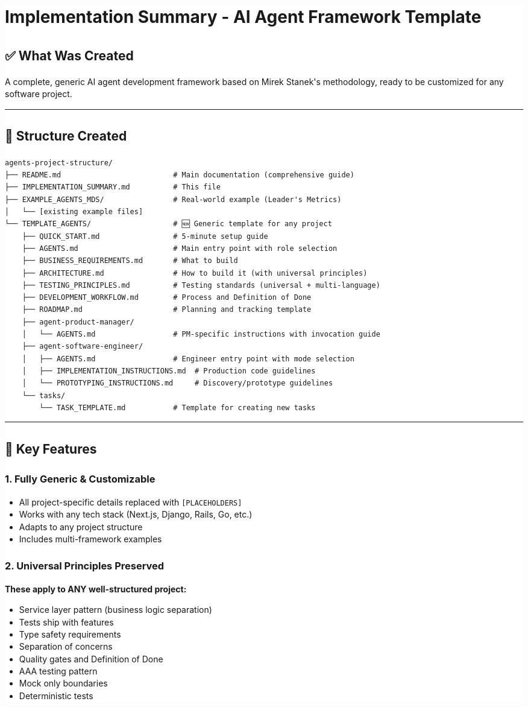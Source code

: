 # Implementation Summary - AI Agent Framework Template

## ✅ What Was Created

A complete, generic AI agent development framework based on Mirek Stanek's methodology, ready to be customized for any software project.

---

## 📁 Structure Created

```
agents-project-structure/
├── README.md                          # Main documentation (comprehensive guide)
├── IMPLEMENTATION_SUMMARY.md          # This file
├── EXAMPLE_AGENTS_MDS/                # Real-world example (Leader's Metrics)
│   └── [existing example files]
└── TEMPLATE_AGENTS/                   # 🆕 Generic template for any project
    ├── QUICK_START.md                 # 5-minute setup guide
    ├── AGENTS.md                      # Main entry point with role selection
    ├── BUSINESS_REQUIREMENTS.md       # What to build
    ├── ARCHITECTURE.md                # How to build it (with universal principles)
    ├── TESTING_PRINCIPLES.md          # Testing standards (universal + multi-language)
    ├── DEVELOPMENT_WORKFLOW.md        # Process and Definition of Done
    ├── ROADMAP.md                     # Planning and tracking template
    ├── agent-product-manager/
    │   └── AGENTS.md                  # PM-specific instructions with invocation guide
    ├── agent-software-engineer/
    │   ├── AGENTS.md                  # Engineer entry point with mode selection
    │   ├── IMPLEMENTATION_INSTRUCTIONS.md  # Production code guidelines
    │   └── PROTOTYPING_INSTRUCTIONS.md     # Discovery/prototype guidelines
    └── tasks/
        └── TASK_TEMPLATE.md           # Template for creating new tasks
```

---

## 🎯 Key Features

### 1. Fully Generic & Customizable
- All project-specific details replaced with `[PLACEHOLDERS]`
- Works with any tech stack (Next.js, Django, Rails, Go, etc.)
- Adapts to any project structure
- Includes multi-framework examples

### 2. Universal Principles Preserved
**These apply to ANY well-structured project:**
- Service layer pattern (business logic separation)
- Tests ship with features
- Type safety requirements
- Separation of concerns
- Quality gates and Definition of Done
- AAA testing pattern
- Mock only boundaries
- Deterministic tests
